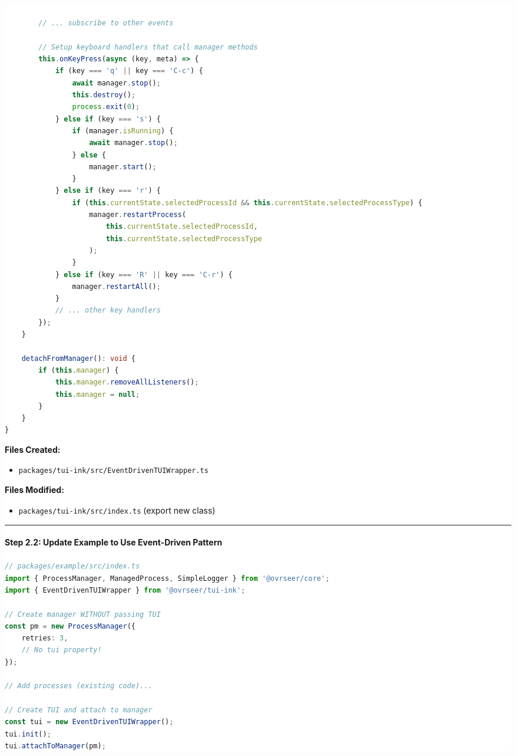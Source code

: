 ```typescript
		
		// ... subscribe to other events
		
		// Setup keyboard handlers that call manager methods
		this.onKeyPress(async (key, meta) => {
			if (key === 'q' || key === 'C-c') {
				await manager.stop();
				this.destroy();
				process.exit(0);
			} else if (key === 's') {
				if (manager.isRunning) {
					await manager.stop();
				} else {
					manager.start();
				}
			} else if (key === 'r') {
				if (this.currentState.selectedProcessId && this.currentState.selectedProcessType) {
					manager.restartProcess(
						this.currentState.selectedProcessId,
						this.currentState.selectedProcessType
					);
				}
			} else if (key === 'R' || key === 'C-r') {
				manager.restartAll();
			}
			// ... other key handlers
		});
	}
	
	detachFromManager(): void {
		if (this.manager) {
			this.manager.removeAllListeners();
			this.manager = null;
		}
	}
}
```

**Files Created:**
- `packages/tui-ink/src/EventDrivenTUIWrapper.ts`

**Files Modified:**
- `packages/tui-ink/src/index.ts` (export new class)

---

#### Step 2.2: Update Example to Use Event-Driven Pattern

```typescript
// packages/example/src/index.ts
import { ProcessManager, ManagedProcess, SimpleLogger } from '@ovrseer/core';
import { EventDrivenTUIWrapper } from '@ovrseer/tui-ink';

// Create manager WITHOUT passing TUI
const pm = new ProcessManager({
	retries: 3,
	// No tui property!
});

// Add processes (existing code)...

// Create TUI and attach to manager
const tui = new EventDrivenTUIWrapper();
tui.init();
tui.attachToManager(pm);
```